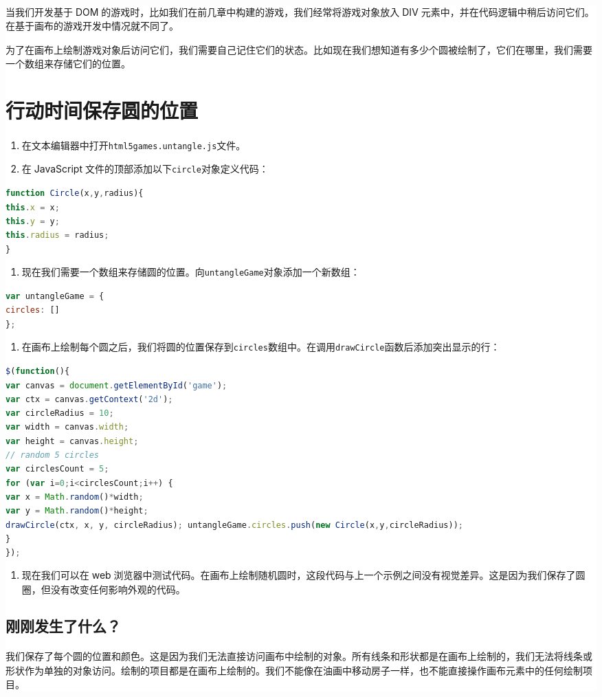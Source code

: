当我们开发基于 DOM 的游戏时，比如我们在前几章中构建的游戏，我们经常将游戏对象放入 DIV 元素中，并在代码逻辑中稍后访问它们。在基于画布的游戏开发中情况就不同了。

为了在画布上绘制游戏对象后访问它们，我们需要自己记住它们的状态。比如现在我们想知道有多少个圆被绘制了，它们在哪里，我们需要一个数组来存储它们的位置。

# 行动时间保存圆的位置

1.  在文本编辑器中打开`html5games.untangle.js`文件。

1.  在 JavaScript 文件的顶部添加以下`circle`对象定义代码：

```js
function Circle(x,y,radius){
this.x = x;
this.y = y;
this.radius = radius;
}

```

1.  现在我们需要一个数组来存储圆的位置。向`untangleGame`对象添加一个新数组：

```js
var untangleGame = {
circles: []
};

```

1.  在画布上绘制每个圆之后，我们将圆的位置保存到`circles`数组中。在调用`drawCircle`函数后添加突出显示的行：

```js
$(function(){
var canvas = document.getElementById('game');
var ctx = canvas.getContext('2d');
var circleRadius = 10;
var width = canvas.width;
var height = canvas.height;
// random 5 circles
var circlesCount = 5;
for (var i=0;i<circlesCount;i++) {
var x = Math.random()*width;
var y = Math.random()*height;
drawCircle(ctx, x, y, circleRadius); untangleGame.circles.push(new Circle(x,y,circleRadius));
}
});

```

1.  现在我们可以在 web 浏览器中测试代码。在画布上绘制随机圆时，这段代码与上一个示例之间没有视觉差异。这是因为我们保存了圆圈，但没有改变任何影响外观的代码。

## 刚刚发生了什么？

我们保存了每个圆的位置和颜色。这是因为我们无法直接访问画布中绘制的对象。所有线条和形状都是在画布上绘制的，我们无法将线条或形状作为单独的对象访问。绘制的项目都是在画布上绘制的。我们不能像在油画中移动房子一样，也不能直接操作画布元素中的任何绘制项目。
